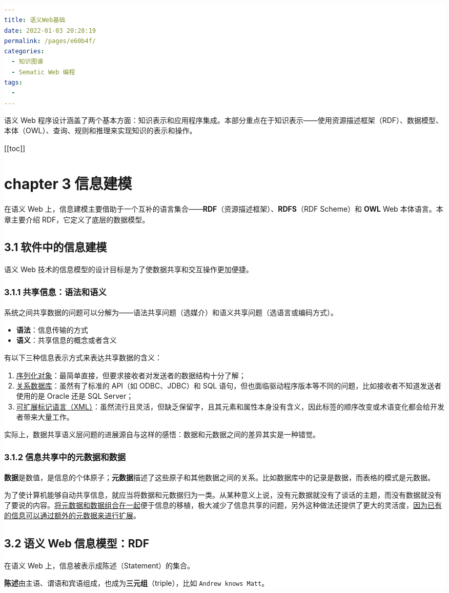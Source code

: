 ```yaml
---
title: 语义Web基础
date: 2022-01-03 20:28:19
permalink: /pages/e60b4f/
categories:
  - 知识图谱
  - Sematic Web 编程
tags:
  - 
---
```

语义 Web 程序设计涵盖了两个基本方面：知识表示和应用程序集成。本部分重点在于知识表示——使用资源描述框架（RDF）、数据模型、本体（OWL）、查询、规则和推理来实现知识的表示和操作。

[[toc]]

# chapter 3 信息建模

在语义 Web 上，信息建模主要借助于一个互补的语言集合——**RDF**（资源描述框架）、**RDFS**（RDF Scheme）和 **OWL** Web 本体语言。本章主要介绍 RDF，它定义了底层的数据模型。

## 3.1 软件中的信息建模

语义 Web 技术的信息模型的设计目标是为了使数据共享和交互操作更加便捷。

### 3.1.1 共享信息：语法和语义

系统之间共享数据的问题可以分解为——语法共享问题（选媒介）和语义共享问题（选语言或编码方式）。

+ **语法**：信息传输的方式
+ **语义**：共享信息的概念或者含义

有以下三种信息表示方式来表达共享数据的含义：

1. <u>序列化对象</u>：最简单直接，但要求接收者对发送者的数据结构十分了解；
2. <u>关系数据库</u>：虽然有了标准的 API（如 ODBC、JDBC）和 SQL 语句，但也面临驱动程序版本等不同的问题，比如接收者不知道发送者使用的是 Oracle 还是 SQL Server；
3. <u>可扩展标记语言（XML）</u>：虽然流行且灵活，但缺乏保留字，且其元素和属性本身没有含义，因此标签的顺序改变或术语变化都会给开发者带来大量工作。

实际上，数据共享语义层问题的进展源自与这样的感悟：数据和元数据之间的差异其实是一种错觉。

### 3.1.2 信息共享中的元数据和数据

**数据**是数值，是信息的个体原子；**元数据**描述了这些原子和其他数据之间的关系。比如数据库中的记录是数据，而表格的模式是元数据。

为了使计算机能够自动共享信息，就应当将数据和元数据归为一类。从某种意义上说，没有元数据就没有了谈话的主题，而没有数据就没有了要说的内容。<u>将元数据和数据组合在一起</u>便于信息的移植，极大减少了信息共享的问题，另外这种做法还提供了更大的灵活度，<u>因为已有的信息可以通过额外的元数据来进行扩展</u>。

## 3.2 语义 Web 信息模型：RDF

在语义 Web 上，信息被表示成陈述（Statement）的集合。

**陈述**由主语、谓语和宾语组成，也成为**三元组**（triple），比如 `Andrew knows Matt`。
